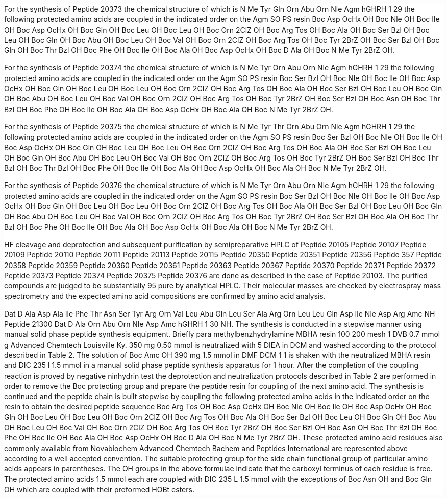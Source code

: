 For the synthesis of Peptide 20373 the chemical structure of which is N Me Tyr Gln Orn Abu Orn Nle Agm hGHRH 1 29 the following protected amino acids are coupled in the indicated order on the Agm SO PS resin Boc Asp OcHx OH Boc Nle OH Boc Ile OH Boc Asp OcHx OH Boc Gln OH Boc Leu OH Boc Leu OH Boc Orn 2ClZ OH Boc Arg Tos OH Boc Ala OH Boc Ser Bzl OH Boc Leu OH Boc Gln OH Boc Abu OH Boc Leu OH Boc Val OH Boc Orn 2ClZ OH Boc Arg Tos OH Boc Tyr 2BrZ OH Boc Ser Bzl OH Boc Gln OH Boc Thr Bzl OH Boc Phe OH Boc Ile OH Boc Ala OH Boc Asp OcHx OH Boc D Ala OH Boc N Me Tyr 2BrZ OH.

For the synthesis of Peptide 20374 the chemical structure of which is N Me Tyr Orn Abu Orn Nle Agm hGHRH 1 29 the following protected amino acids are coupled in the indicated order on the Agm SO PS resin Boc Ser Bzl OH Boc Nle OH Boc Ile OH Boc Asp OcHx OH Boc Gln OH Boc Leu OH Boc Leu OH Boc Orn 2ClZ OH Boc Arg Tos OH Boc Ala OH Boc Ser Bzl OH Boc Leu OH Boc Gln OH Boc Abu OH Boc Leu OH Boc Val OH Boc Orn 2ClZ OH Boc Arg Tos OH Boc Tyr 2BrZ OH Boc Ser Bzl OH Boc Asn OH Boc Thr Bzl OH Boc Phe OH Boc Ile OH Boc Ala OH Boc Asp OcHx OH Boc Ala OH Boc N Me Tyr 2BrZ OH.

For the synthesis of Peptide 20375 the chemical structure of which is N Me Tyr Thr Orn Abu Orn Nle Agm hGHRH 1 29 the following protected amino acids are coupled in the indicated order on the Agm SO PS resin Boc Ser Bzl OH Boc Nle OH Boc Ile OH Boc Asp OcHx OH Boc Gln OH Boc Leu OH Boc Leu OH Boc Orn 2ClZ OH Boc Arg Tos OH Boc Ala OH Boc Ser Bzl OH Boc Leu OH Boc Gln OH Boc Abu OH Boc Leu OH Boc Val OH Boc Orn 2ClZ OH Boc Arg Tos OH Boc Tyr 2BrZ OH Boc Ser Bzl OH Boc Thr Bzl OH Boc Thr Bzl OH Boc Phe OH Boc Ile OH Boc Ala OH Boc Asp OcHx OH Boc Ala OH Boc N Me Tyr 2BrZ OH.

For the synthesis of Peptide 20376 the chemical structure of which is N Me Tyr Orn Abu Orn Nle Agm hGHRH 1 29 the following protected amino acids are coupled in the indicated order on the Agm SO PS resin Boc Ser Bzl OH Boc Nle OH Boc Ile OH Boc Asp OcHx OH Boc Gln OH Boc Leu OH Boc Leu OH Boc Orn 2ClZ OH Boc Arg Tos OH Boc Ala OH Boc Ser Bzl OH Boc Leu OH Boc Gln OH Boc Abu OH Boc Leu OH Boc Val OH Boc Orn 2ClZ OH Boc Arg Tos OH Boc Tyr 2BrZ OH Boc Ser Bzl OH Boc Ala OH Boc Thr Bzl OH Boc Phe OH Boc Ile OH Boc Ala OH Boc Asp OcHx OH Boc Ala OH Boc N Me Tyr 2BrZ OH.

HF cleavage and deprotection and subsequent purification by semipreparative HPLC of Peptide 20105 Peptide 20107 Peptide 20109 Peptide 20110 Peptide 20111 Peptide 20113 Peptide 20115 Peptide 20350 Peptide 20351 Peptide 20356 Peptide 357 Peptide 20358 Peptide 20359 Peptide 20360 Peptide 20361 Peptide 20363 Peptide 20367 Peptide 20370 Peptide 20371 Peptide 20372 Peptide 20373 Peptide 20374 Peptide 20375 Peptide 20376 are done as described in the case of Peptide 20103. The purified compounds are judged to be substantially 95 pure by analytical HPLC. Their molecular masses are checked by electrospray mass spectrometry and the expected amino acid compositions are confirmed by amino acid analysis.

Dat D Ala Asp Ala Ile Phe Thr Asn Ser Tyr Arg Orn Val Leu Abu Gln Leu Ser Ala Arg Orn Leu Leu Gln Asp Ile Nle Asp Arg Amc NH Peptide 21300 Dat D Ala Orn Abu Orn Nle Asp Amc hGHRH 1 30 NH. The synthesis is conducted in a stepwise manner using manual solid phase peptide synthesis equipment. Briefly para methylbenzhydrylamine MBHA resin 100 200 mesh 1 DVB 0.7 mmol g Advanced Chemtech Louisville Ky. 350 mg 0.50 mmol is neutralized with 5 DIEA in DCM and washed according to the protocol described in Table 2. The solution of Boc Amc OH 390 mg 1.5 mmol in DMF DCM 1 1 is shaken with the neutralized MBHA resin and DIC 235 l 1.5 mmol in a manual solid phase peptide synthesis apparatus for 1 hour. After the completion of the coupling reaction is proved by negative ninhydrin test the deprotection and neutralization protocols described in Table 2 are performed in order to remove the Boc protecting group and prepare the peptide resin for coupling of the next amino acid. The synthesis is continued and the peptide chain is built stepwise by coupling the following protected amino acids in the indicated order on the resin to obtain the desired peptide sequence Boc Arg Tos OH Boc Asp OcHx OH Boc Nle OH Boc Ile OH Boc Asp OcHx OH Boc Gln OH Boc Leu OH Boc Leu OH Boc Orn 2ClZ OH Boc Arg Tos OH Boc Ala OH Boc Ser Bzl OH Boc Leu OH Boc Gln OH Boc Abu OH Boc Leu OH Boc Val OH Boc Orn 2ClZ OH Boc Arg Tos OH Boc Tyr 2BrZ OH Boc Ser Bzl OH Boc Asn OH Boc Thr Bzl OH Boc Phe OH Boc Ile OH Boc Ala OH Boc Asp OcHx OH Boc D Ala OH Boc N Me Tyr 2BrZ OH. These protected amino acid residues also commonly available from Novabiochem Advanced Chemtech Bachem and Peptides International are represented above according to a well accepted convention. The suitable protecting group for the side chain functional group of particular amino acids appears in parentheses. The OH groups in the above formulae indicate that the carboxyl terminus of each residue is free. The protected amino acids 1.5 mmol each are coupled with DIC 235 L 1.5 mmol with the exceptions of Boc Asn OH and Boc Gln OH which are coupled with their preformed HOBt esters.
